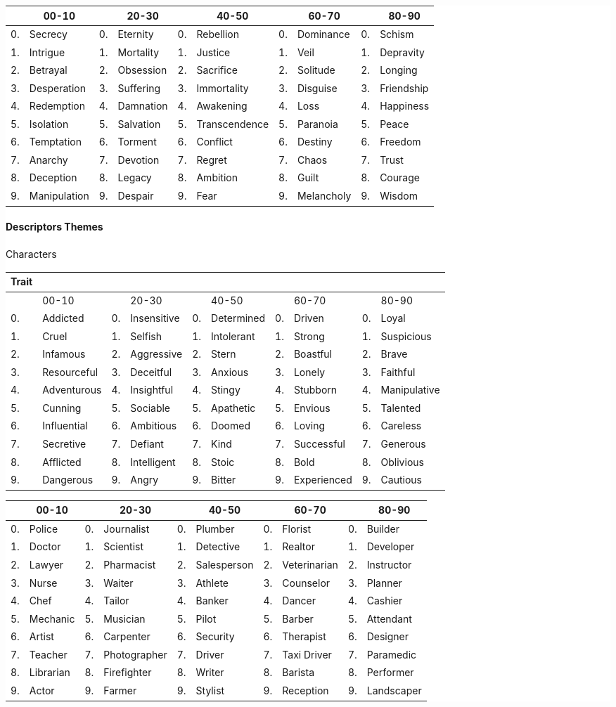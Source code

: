 |    | 00\-10       |    | 20\-30    |    | 40\-50        |    | 60\-70     |    | 80\-90     |
|----|--------------|----|-----------|----|---------------|----|------------|----|------------|
| 0. | Secrecy      | 0. | Eternity  | 0. | Rebellion     | 0. | Dominance  | 0. | Schism     |
| 1. | Intrigue     | 1. | Mortality | 1. | Justice       | 1. | Veil       | 1. | Depravity  |
| 2. | Betrayal     | 2. | Obsession | 2. | Sacrifice     | 2. | Solitude   | 2. | Longing    |
| 3. | Desperation  | 3. | Suffering | 3. | Immortality   | 3. | Disguise   | 3. | Friendship |
| 4. | Redemption   | 4. | Damnation | 4. | Awakening     | 4. | Loss       | 4. | Happiness  |
| 5. | Isolation    | 5. | Salvation | 5. | Transcendence | 5. | Paranoia   | 5. | Peace      |
| 6. | Temptation   | 6. | Torment   | 6. | Conflict      | 6. | Destiny    | 6. | Freedom    |
| 7. | Anarchy      | 7. | Devotion  | 7. | Regret        | 7. | Chaos      | 7. | Trust      |
| 8. | Deception    | 8. | Legacy    | 8. | Ambition      | 8. | Guilt      | 8. | Courage    |
| 9. | Manipulation | 9. | Despair   | 9. | Fear          | 9. | Melancholy | 9. | Wisdom     |

#### Descriptors Themes

Characters

| Trait   |             |    |             |    |            |    |             |    |              |
|---------|-------------|----|-------------|----|------------|----|-------------|----|--------------|
|         | 00\-10      |    | 20\-30      |    | 40\-50     |    | 60\-70      |    | 80\-90       |
| 0.      | Addicted    | 0. | Insensitive | 0. | Determined | 0. | Driven      | 0. | Loyal        |
| 1.      | Cruel       | 1. | Selfish     | 1. | Intolerant | 1. | Strong      | 1. | Suspicious   |
| 2.      | Infamous    | 2. | Aggressive  | 2. | Stern      | 2. | Boastful    | 2. | Brave        |
| 3.      | Resourceful | 3. | Deceitful   | 3. | Anxious    | 3. | Lonely      | 3. | Faithful     |
| 4.      | Adventurous | 4. | Insightful  | 4. | Stingy     | 4. | Stubborn    | 4. | Manipulative |
| 5.      | Cunning     | 5. | Sociable    | 5. | Apathetic  | 5. | Envious     | 5. | Talented     |
| 6.      | Influential | 6. | Ambitious   | 6. | Doomed     | 6. | Loving      | 6. | Careless     |
| 7.      | Secretive   | 7. | Defiant     | 7. | Kind       | 7. | Successful  | 7. | Generous     |
| 8.      | Afflicted   | 8. | Intelligent | 8. | Stoic      | 8. | Bold        | 8. | Oblivious    |
| 9.      | Dangerous   | 9. | Angry       | 9. | Bitter     | 9. | Experienced | 9. | Cautious     |

|    | 00\-10    |    | 20\-30       |    | 40\-50      |    | 60\-70       |    | 80\-90     |
|----|-----------|----|--------------|----|-------------|----|--------------|----|------------|
| 0. | Police    | 0. | Journalist   | 0. | Plumber     | 0. | Florist      | 0. | Builder    |
| 1. | Doctor    | 1. | Scientist    | 1. | Detective   | 1. | Realtor      | 1. | Developer  |
| 2. | Lawyer    | 2. | Pharmacist   | 2. | Salesperson | 2. | Veterinarian | 2. | Instructor |
| 3. | Nurse     | 3. | Waiter       | 3. | Athlete     | 3. | Counselor    | 3. | Planner    |
| 4. | Chef      | 4. | Tailor       | 4. | Banker      | 4. | Dancer       | 4. | Cashier    |
| 5. | Mechanic  | 5. | Musician     | 5. | Pilot       | 5. | Barber       | 5. | Attendant  |
| 6. | Artist    | 6. | Carpenter    | 6. | Security    | 6. | Therapist    | 6. | Designer   |
| 7. | Teacher   | 7. | Photographer | 7. | Driver      | 7. | Taxi Driver  | 7. | Paramedic  |
| 8. | Librarian | 8. | Firefighter  | 8. | Writer      | 8. | Barista      | 8. | Performer  |
| 9. | Actor     | 9. | Farmer       | 9. | Stylist     | 9. | Reception    | 9. | Landscaper |
